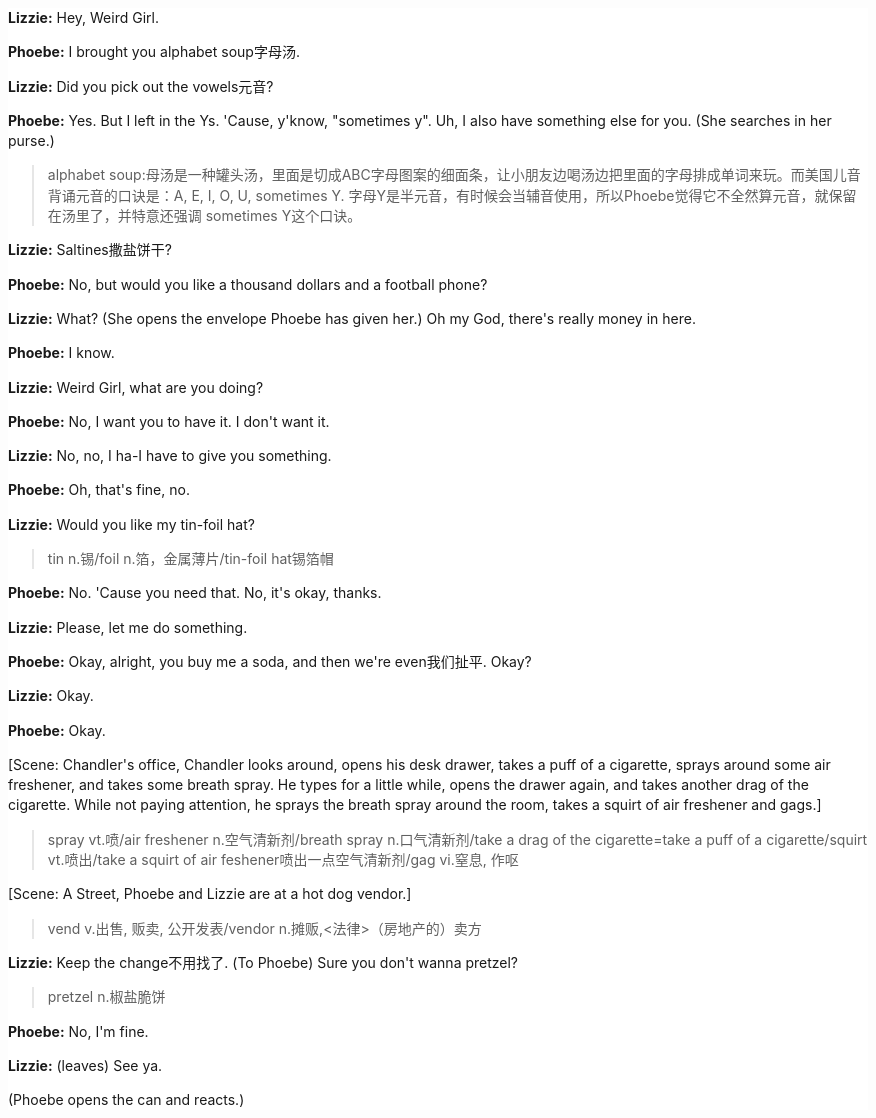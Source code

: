 **Lizzie:** Hey, Weird Girl.

**Phoebe:** I brought you alphabet soup字母汤.

**Lizzie:** Did you pick out the vowels元音?

**Phoebe:** Yes. But I left in the Ys. 'Cause, y'know, "sometimes y". Uh, I also have something else for you. (She searches in her purse.)

> alphabet soup:母汤是一种罐头汤，里面是切成ABC字母图案的细面条，让小朋友边喝汤边把里面的字母排成单词来玩。而美国儿音背诵元音的口诀是：A, E, I, O, U, sometimes Y. 字母Y是半元音，有时候会当辅音使用，所以Phoebe觉得它不全然算元音，就保留在汤里了，并特意还强调 sometimes Y这个口诀。

**Lizzie:** Saltines撒盐饼干?

**Phoebe:** No, but would you like a thousand dollars and a football phone?

**Lizzie:** What? (She opens the envelope Phoebe has given her.) Oh my God, there's really money in here.

**Phoebe:** I know.

**Lizzie:** Weird Girl, what are you doing?

**Phoebe:** No, I want you to have it. I don't want it.

**Lizzie:** No, no, I ha-I have to give you something.

**Phoebe:** Oh, that's fine, no.

**Lizzie:** Would you like my tin-foil hat?

> tin n.锡/foil n.箔，金属薄片/tin-foil hat锡箔帽

**Phoebe:** No. 'Cause you need that. No, it's okay, thanks.

**Lizzie:** Please, let me do something.

**Phoebe:** Okay, alright, you buy me a soda, and then we're even我们扯平. Okay?

**Lizzie:** Okay.

**Phoebe:** Okay.

[Scene: Chandler's office, Chandler looks around, opens his desk drawer, takes a puff of a cigarette, sprays around some air freshener, and takes some breath spray. He types for a little while, opens the drawer again, and takes another drag of the cigarette. While not paying attention, he sprays the breath spray around the room, takes a squirt of air freshener and gags.]

> spray vt.喷/air freshener n.空气清新剂/breath spray n.口气清新剂/take a drag of the cigarette=take a puff of a cigarette/squirt vt.喷出/take a squirt of air feshener喷出一点空气清新剂/gag vi.窒息, 作呕

[Scene: A Street, Phoebe and Lizzie are at a hot dog vendor.]

> vend v.出售, 贩卖, 公开发表/vendor n.摊贩,<法律>（房地产的）卖方

**Lizzie:** Keep the change不用找了. (To Phoebe) Sure you don't wanna pretzel?

> pretzel n.椒盐脆饼

**Phoebe:** No, I'm fine.

**Lizzie:** (leaves) See ya.

(Phoebe opens the can and reacts.)
